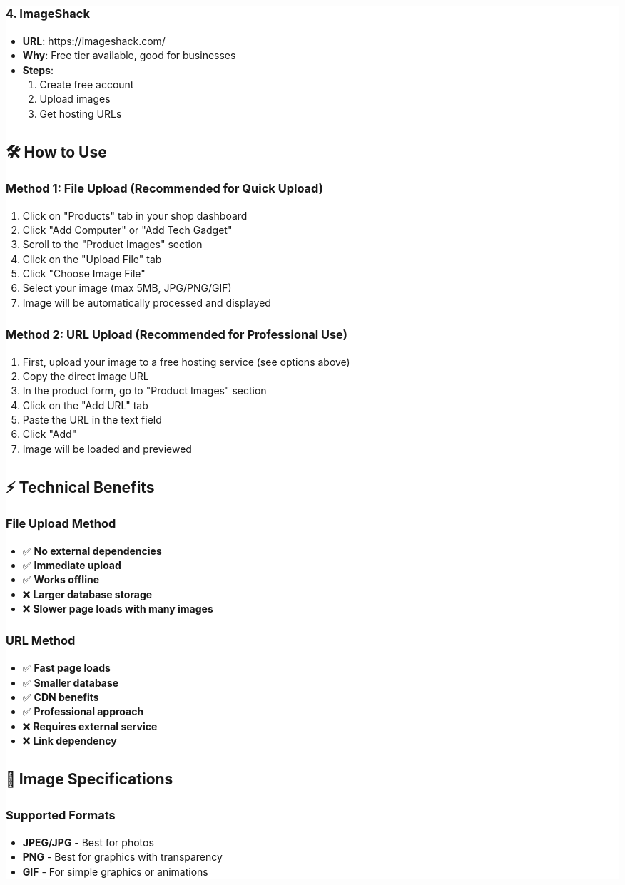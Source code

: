 ### 4. **ImageShack**
- **URL**: https://imageshack.com/
- **Why**: Free tier available, good for businesses
- **Steps**:
  1. Create free account
  2. Upload images
  3. Get hosting URLs

## 🛠️ How to Use

### Method 1: File Upload (Recommended for Quick Upload)
1. Click on "Products" tab in your shop dashboard
2. Click "Add Computer" or "Add Tech Gadget"
3. Scroll to the "Product Images" section
4. Click on the "Upload File" tab
5. Click "Choose Image File"
6. Select your image (max 5MB, JPG/PNG/GIF)
7. Image will be automatically processed and displayed

### Method 2: URL Upload (Recommended for Professional Use)
1. First, upload your image to a free hosting service (see options above)
2. Copy the direct image URL
3. In the product form, go to "Product Images" section
4. Click on the "Add URL" tab
5. Paste the URL in the text field
6. Click "Add"
7. Image will be loaded and previewed

## ⚡ Technical Benefits

### File Upload Method
- ✅ **No external dependencies**
- ✅ **Immediate upload**
- ✅ **Works offline**
- ❌ **Larger database storage**
- ❌ **Slower page loads with many images**

### URL Method
- ✅ **Fast page loads**
- ✅ **Smaller database**
- ✅ **CDN benefits**
- ✅ **Professional approach**
- ❌ **Requires external service**
- ❌ **Link dependency**

## 🔧 Image Specifications

### Supported Formats
- **JPEG/JPG** - Best for photos
- **PNG** - Best for graphics with transparency
- **GIF** - For simple graphics or animations

